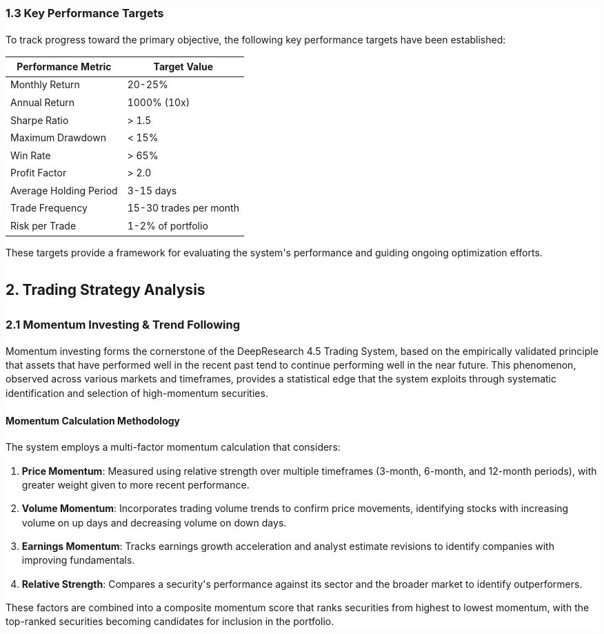 ### 1.3 Key Performance Targets

To track progress toward the primary objective, the following key performance targets have been established:

| Performance Metric | Target Value |
|-------------------|--------------|
| Monthly Return | 20-25% |
| Annual Return | 1000% (10x) |
| Sharpe Ratio | > 1.5 |
| Maximum Drawdown | < 15% |
| Win Rate | > 65% |
| Profit Factor | > 2.0 |
| Average Holding Period | 3-15 days |
| Trade Frequency | 15-30 trades per month |
| Risk per Trade | 1-2% of portfolio |

These targets provide a framework for evaluating the system's performance and guiding ongoing optimization efforts.

## 2. Trading Strategy Analysis

### 2.1 Momentum Investing & Trend Following

Momentum investing forms the cornerstone of the DeepResearch 4.5 Trading System, based on the empirically validated principle that assets that have performed well in the recent past tend to continue performing well in the near future. This phenomenon, observed across various markets and timeframes, provides a statistical edge that the system exploits through systematic identification and selection of high-momentum securities.

#### Momentum Calculation Methodology

The system employs a multi-factor momentum calculation that considers:

1. **Price Momentum**: Measured using relative strength over multiple timeframes (3-month, 6-month, and 12-month periods), with greater weight given to more recent performance.

2. **Volume Momentum**: Incorporates trading volume trends to confirm price movements, identifying stocks with increasing volume on up days and decreasing volume on down days.

3. **Earnings Momentum**: Tracks earnings growth acceleration and analyst estimate revisions to identify companies with improving fundamentals.

4. **Relative Strength**: Compares a security's performance against its sector and the broader market to identify outperformers.

These factors are combined into a composite momentum score that ranks securities from highest to lowest momentum, with the top-ranked securities becoming candidates for inclusion in the portfolio.
